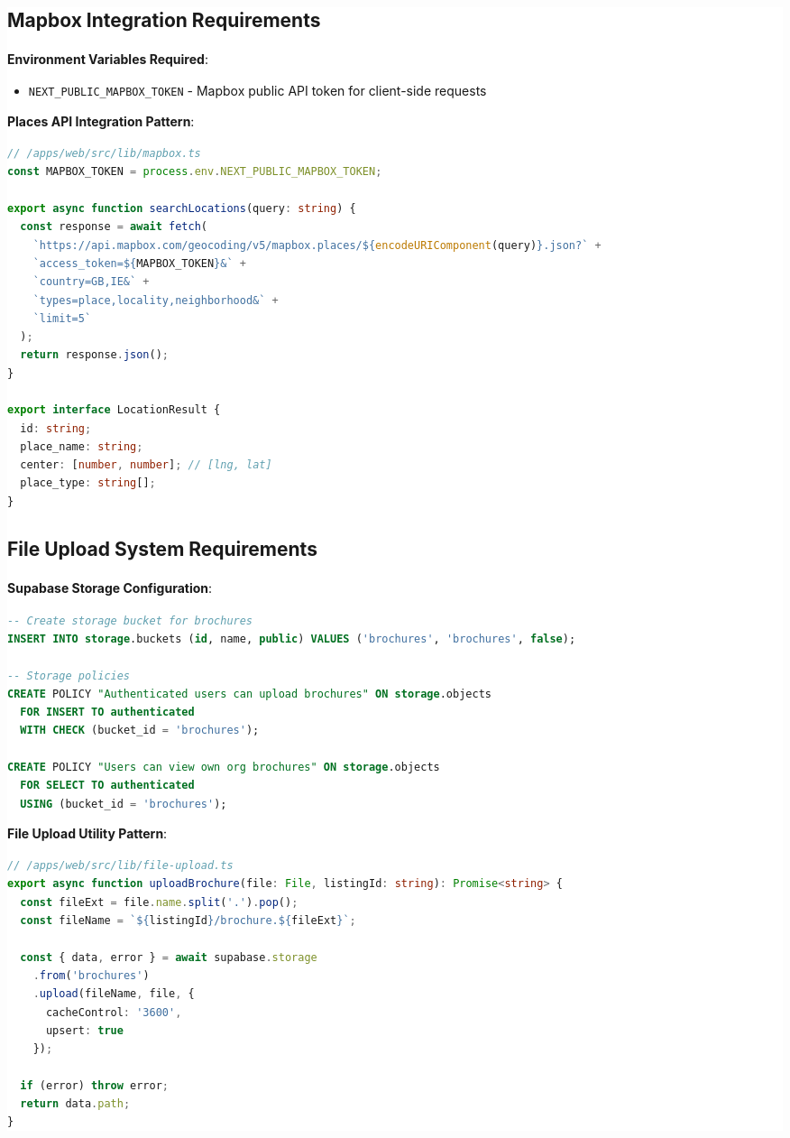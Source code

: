 ## Mapbox Integration Requirements

**Environment Variables Required**:
- `NEXT_PUBLIC_MAPBOX_TOKEN` - Mapbox public API token for client-side requests

**Places API Integration Pattern**:
```typescript
// /apps/web/src/lib/mapbox.ts
const MAPBOX_TOKEN = process.env.NEXT_PUBLIC_MAPBOX_TOKEN;

export async function searchLocations(query: string) {
  const response = await fetch(
    `https://api.mapbox.com/geocoding/v5/mapbox.places/${encodeURIComponent(query)}.json?` +
    `access_token=${MAPBOX_TOKEN}&` +
    `country=GB,IE&` +
    `types=place,locality,neighborhood&` +
    `limit=5`
  );
  return response.json();
}

export interface LocationResult {
  id: string;
  place_name: string;
  center: [number, number]; // [lng, lat]
  place_type: string[];
}
```

## File Upload System Requirements

**Supabase Storage Configuration**:
```sql
-- Create storage bucket for brochures
INSERT INTO storage.buckets (id, name, public) VALUES ('brochures', 'brochures', false);

-- Storage policies
CREATE POLICY "Authenticated users can upload brochures" ON storage.objects
  FOR INSERT TO authenticated
  WITH CHECK (bucket_id = 'brochures');

CREATE POLICY "Users can view own org brochures" ON storage.objects
  FOR SELECT TO authenticated
  USING (bucket_id = 'brochures');
```

**File Upload Utility Pattern**:
```typescript
// /apps/web/src/lib/file-upload.ts
export async function uploadBrochure(file: File, listingId: string): Promise<string> {
  const fileExt = file.name.split('.').pop();
  const fileName = `${listingId}/brochure.${fileExt}`;
  
  const { data, error } = await supabase.storage
    .from('brochures')
    .upload(fileName, file, {
      cacheControl: '3600',
      upsert: true
    });
    
  if (error) throw error;
  return data.path;
}
```
